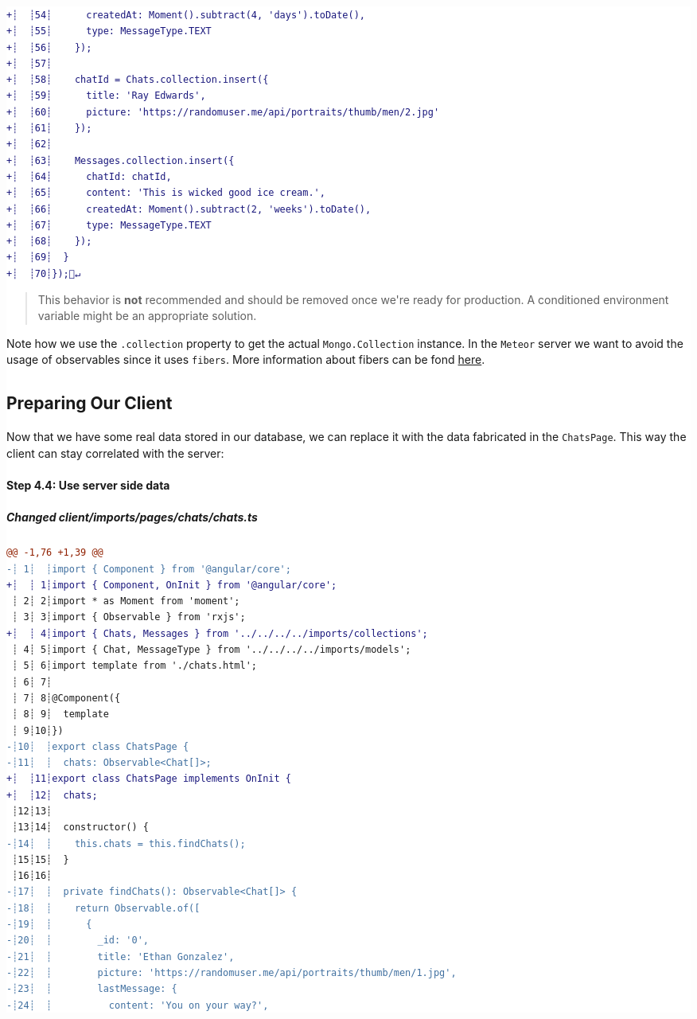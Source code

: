 ```diff
+┊  ┊54┊      createdAt: Moment().subtract(4, 'days').toDate(),
+┊  ┊55┊      type: MessageType.TEXT
+┊  ┊56┊    });
+┊  ┊57┊
+┊  ┊58┊    chatId = Chats.collection.insert({
+┊  ┊59┊      title: 'Ray Edwards',
+┊  ┊60┊      picture: 'https://randomuser.me/api/portraits/thumb/men/2.jpg'
+┊  ┊61┊    });
+┊  ┊62┊
+┊  ┊63┊    Messages.collection.insert({
+┊  ┊64┊      chatId: chatId,
+┊  ┊65┊      content: 'This is wicked good ice cream.',
+┊  ┊66┊      createdAt: Moment().subtract(2, 'weeks').toDate(),
+┊  ┊67┊      type: MessageType.TEXT
+┊  ┊68┊    });
+┊  ┊69┊  }
+┊  ┊70┊});🚫↵
```
[}]: #

> This behavior is **not** recommended and should be removed once we're ready for production. A conditioned environment variable might be an appropriate solution.

Note how we use the `.collection` property to get the actual `Mongo.Collection` instance. In the `Meteor` server we want to avoid the usage of observables since it uses `fibers`. More information about fibers can be fond [here](https://www.npmjs.com/package/fibers).

## Preparing Our Client

Now that we have some real data stored in our database, we can replace it with the data fabricated in the `ChatsPage`. This way the client can stay correlated with the server:

[{]: <helper> (diff_step 4.4)
#### Step 4.4: Use server side data

##### Changed client/imports/pages/chats/chats.ts
```diff
@@ -1,76 +1,39 @@
-┊ 1┊  ┊import { Component } from '@angular/core';
+┊  ┊ 1┊import { Component, OnInit } from '@angular/core';
 ┊ 2┊ 2┊import * as Moment from 'moment';
 ┊ 3┊ 3┊import { Observable } from 'rxjs';
+┊  ┊ 4┊import { Chats, Messages } from '../../../../imports/collections';
 ┊ 4┊ 5┊import { Chat, MessageType } from '../../../../imports/models';
 ┊ 5┊ 6┊import template from './chats.html';
 ┊ 6┊ 7┊
 ┊ 7┊ 8┊@Component({
 ┊ 8┊ 9┊  template
 ┊ 9┊10┊})
-┊10┊  ┊export class ChatsPage {
-┊11┊  ┊  chats: Observable<Chat[]>;
+┊  ┊11┊export class ChatsPage implements OnInit {
+┊  ┊12┊  chats;
 ┊12┊13┊
 ┊13┊14┊  constructor() {
-┊14┊  ┊    this.chats = this.findChats();
 ┊15┊15┊  }
 ┊16┊16┊
-┊17┊  ┊  private findChats(): Observable<Chat[]> {
-┊18┊  ┊    return Observable.of([
-┊19┊  ┊      {
-┊20┊  ┊        _id: '0',
-┊21┊  ┊        title: 'Ethan Gonzalez',
-┊22┊  ┊        picture: 'https://randomuser.me/api/portraits/thumb/men/1.jpg',
-┊23┊  ┊        lastMessage: {
-┊24┊  ┊          content: 'You on your way?',
```

[{]: <helper> (diff_step 4.1)
[{]: <helper> (diff_step 4.2)
[{]: <helper> (diff_step 4.3)
[{]: <helper> (diff_step 4.5)
[{]: <helper> (nav_step next_ref="https://angular-meteor.com/tutorials/whatsapp2/meteor/folder-structure" prev_ref="https://angular-meteor.com/tutorials/whatsapp2/meteor/rxjs")